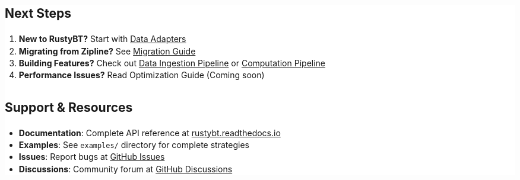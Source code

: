 ## Next Steps

1. **New to RustyBT?** Start with [Data Adapters](adapters/README.md)
2. **Migrating from Zipline?** See [Migration Guide](catalog/migration-guide.md)
3. **Building Features?** Check out [Data Ingestion Pipeline](pipeline/README.md) or [Computation Pipeline](../computation/pipeline-api.md)
4. **Performance Issues?** Read Optimization Guide (Coming soon)

## Support & Resources

- **Documentation**: Complete API reference at [rustybt.readthedocs.io](https://rustybt.readthedocs.io)
- **Examples**: See `examples/` directory for complete strategies
- **Issues**: Report bugs at [GitHub Issues](https://github.com/jerryinyang/rustybt/issues)
- **Discussions**: Community forum at [GitHub Discussions](https://github.com/jerryinyang/rustybt/discussions)
